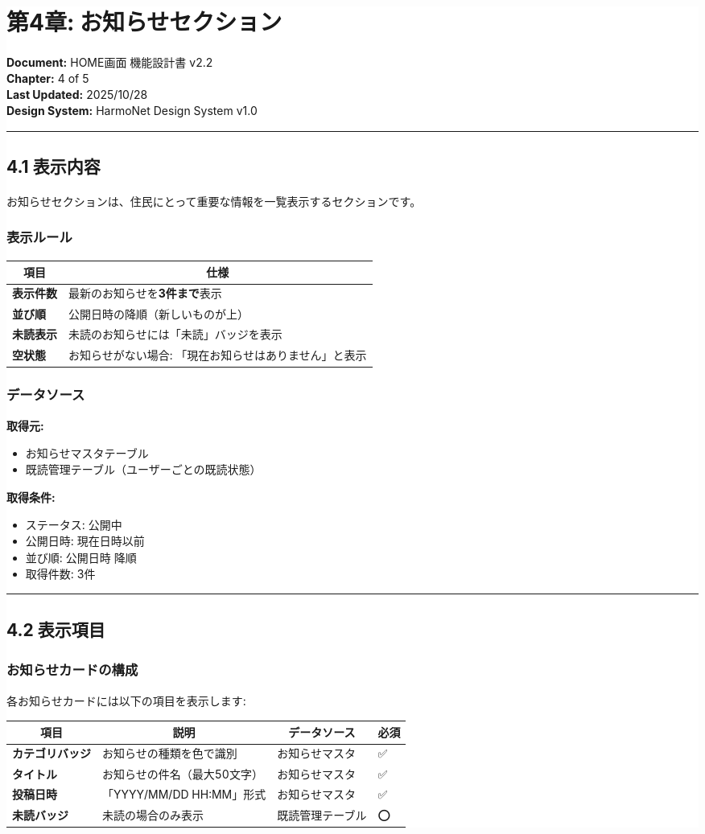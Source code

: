 # 第4章: お知らせセクション

**Document:** HOME画面 機能設計書 v2.2  
**Chapter:** 4 of 5  
**Last Updated:** 2025/10/28  
**Design System:** HarmoNet Design System v1.0

---

## 4.1 表示内容

お知らせセクションは、住民にとって重要な情報を一覧表示するセクションです。

### 表示ルール

| 項目 | 仕様 |
|------|------|
| **表示件数** | 最新のお知らせを**3件まで**表示 |
| **並び順** | 公開日時の降順（新しいものが上） |
| **未読表示** | 未読のお知らせには「未読」バッジを表示 |
| **空状態** | お知らせがない場合: 「現在お知らせはありません」と表示 |

### データソース

**取得元:**
- お知らせマスタテーブル
- 既読管理テーブル（ユーザーごとの既読状態）

**取得条件:**
- ステータス: 公開中
- 公開日時: 現在日時以前
- 並び順: 公開日時 降順
- 取得件数: 3件

---

## 4.2 表示項目

### お知らせカードの構成

各お知らせカードには以下の項目を表示します:

| 項目 | 説明 | データソース | 必須 |
|------|------|--------------|------|
| **カテゴリバッジ** | お知らせの種類を色で識別 | お知らせマスタ | ✅ |
| **タイトル** | お知らせの件名（最大50文字） | お知らせマスタ | ✅ |
| **投稿日時** | 「YYYY/MM/DD HH:MM」形式 | お知らせマスタ | ✅ |
| **未読バッジ** | 未読の場合のみ表示 | 既読管理テーブル | ⭕️ |

